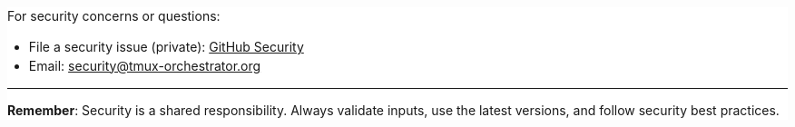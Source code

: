 For security concerns or questions:
- File a security issue (private): [GitHub Security](https://github.com/tmux-orchestrator/security)
- Email: security@tmux-orchestrator.org

---

**Remember**: Security is a shared responsibility. Always validate inputs, use the latest versions, and follow security best practices.
